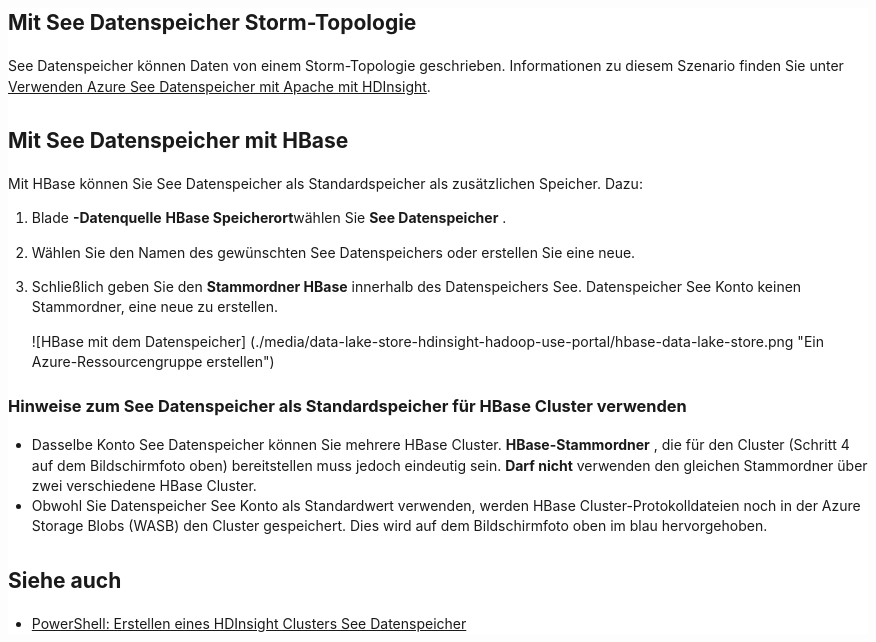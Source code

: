 ## <a name="use-data-lake-store-in-a-storm-topology"></a>Mit See Datenspeicher Storm-Topologie

See Datenspeicher können Daten von einem Storm-Topologie geschrieben. Informationen zu diesem Szenario finden Sie unter [Verwenden Azure See Datenspeicher mit Apache mit HDInsight](../hdinsight/hdinsight-storm-write-data-lake-store.md).

## <a name="use-data-lake-store-with-hbase-clusters"></a>Mit See Datenspeicher mit HBase

Mit HBase können Sie See Datenspeicher als Standardspeicher als zusätzlichen Speicher. Dazu:

1.  Blade **-Datenquelle** **HBase Speicherort**wählen Sie **See Datenspeicher** .
2.  Wählen Sie den Namen des gewünschten See Datenspeichers oder erstellen Sie eine neue.
3.  Schließlich geben Sie den **Stammordner HBase** innerhalb des Datenspeichers See. Datenspeicher See Konto keinen Stammordner, eine neue zu erstellen.

    ![HBase mit dem Datenspeicher] (./media/data-lake-store-hdinsight-hadoop-use-portal/hbase-data-lake-store.png "Ein Azure-Ressourcengruppe erstellen")

### <a name="considerations-when-using-data-lake-store-as-default-storage-for-hbase-clusters"></a>Hinweise zum See Datenspeicher als Standardspeicher für HBase Cluster verwenden

* Dasselbe Konto See Datenspeicher können Sie mehrere HBase Cluster. **HBase-Stammordner** , die für den Cluster (Schritt 4 auf dem Bildschirmfoto oben) bereitstellen muss jedoch eindeutig sein. **Darf nicht** verwenden den gleichen Stammordner über zwei verschiedene HBase Cluster.
* Obwohl Sie Datenspeicher See Konto als Standardwert verwenden, werden HBase Cluster-Protokolldateien noch in der Azure Storage Blobs (WASB) den Cluster gespeichert. Dies wird auf dem Bildschirmfoto oben im blau hervorgehoben.



## <a name="see-also"></a>Siehe auch

* [PowerShell: Erstellen eines HDInsight Clusters See Datenspeicher](data-lake-store-hdinsight-hadoop-use-powershell.md)

[makecert]: https://msdn.microsoft.com/library/windows/desktop/ff548309(v=vs.85).aspx
[pvk2pfx]: https://msdn.microsoft.com/library/windows/desktop/ff550672(v=vs.85).aspx

